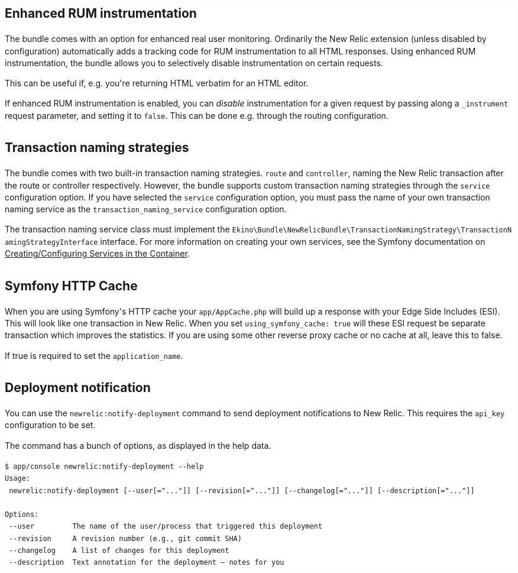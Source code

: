 ## Enhanced RUM instrumentation

The bundle comes with an option for enhanced real user monitoring. Ordinarily the New Relic extension (unless disabled by configuration) automatically adds a tracking code for RUM instrumentation to all HTML responses. Using enhanced RUM instrumentation, the bundle allows you to selectively disable instrumentation on certain requests.

This can be useful if, e.g. you're returning HTML verbatim for an HTML editor.

If enhanced RUM instrumentation is enabled, you can *disable* instrumentation for a given request by passing along a `_instrument` request parameter, and setting it to `false`. This can be done e.g. through the routing configuration.

## Transaction naming strategies

The bundle comes with two built-in transaction naming strategies. `route` and `controller`, naming the New Relic transaction after the route or controller respectively. However, the bundle supports custom transaction naming strategies through the `service` configuration option. If you have selected the `service` configuration option, you must pass the name of your own transaction naming service as the `transaction_naming_service` configuration option.

The transaction naming service class must implement the `Ekino\Bundle\NewRelicBundle\TransactionNamingStrategy\TransactionNamingStrategyInterface` interface. For more information on creating your own services, see the Symfony documentation on [Creating/Configuring Services in the Container](http://symfony.com/doc/current/book/service_container.html#creating-configuring-services-in-the-container).

## Symfony HTTP Cache

When you are using Symfony's HTTP cache your `app/AppCache.php` will build up a response with your Edge Side Includes (ESI). This will look like one transaction in New Relic. When you set `using_symfony_cache: true` will these ESI request be separate transaction which improves the statistics. If you are using some other reverse proxy cache or no cache at all, leave this to false.

If true is required to set the `application_name`.


## Deployment notification

You can use the `newrelic:notify-deployment` command to send deployment notifications to New Relic. This requires the `api_key` configuration to be set.

The command has a bunch of options, as displayed in the help data.

```
$ app/console newrelic:notify-deployment --help
Usage:
 newrelic:notify-deployment [--user[="..."]] [--revision[="..."]] [--changelog[="..."]] [--description[="..."]]

Options:
 --user         The name of the user/process that triggered this deployment
 --revision     A revision number (e.g., git commit SHA)
 --changelog    A list of changes for this deployment
 --description  Text annotation for the deployment — notes for you
```
